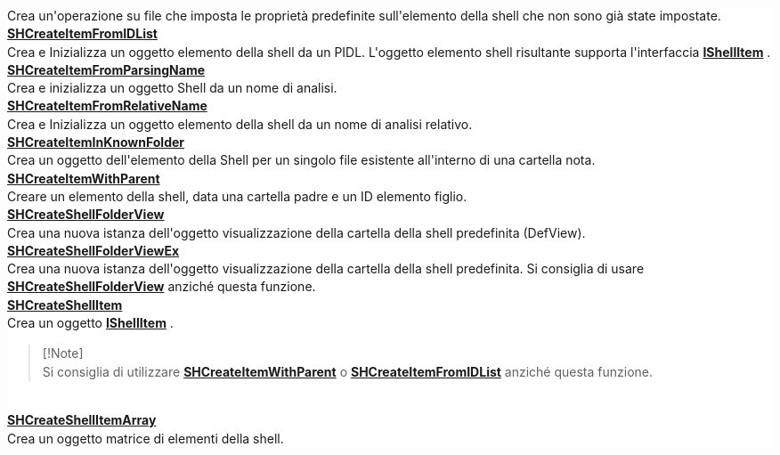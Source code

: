 <td>Crea un'operazione su file che imposta le proprietà predefinite sull'elemento della shell che non sono già state impostate.<br/></td>
</tr>
<tr class="odd">
<td><a href="/windows/desktop/api/shobjidl_core/nf-shobjidl_core-shcreateitemfromidlist"><strong>SHCreateItemFromIDList</strong></a><br/></td>
<td>Crea e Inizializza un oggetto elemento della shell da un PIDL. L'oggetto elemento shell risultante supporta l'interfaccia <a href="/windows/desktop/api/shobjidl_core/nn-shobjidl_core-ishellitem"><strong>IShellItem</strong></a> .<br/></td>
</tr>
<tr class="even">
<td><a href="/windows/desktop/api/shobjidl_core/nf-shobjidl_core-shcreateitemfromparsingname"><strong>SHCreateItemFromParsingName</strong></a><br/></td>
<td>Crea e inizializza un oggetto Shell da un nome di analisi.<br/></td>
</tr>
<tr class="odd">
<td><a href="/windows/desktop/api/shobjidl_core/nf-shobjidl_core-shcreateitemfromrelativename"><strong>SHCreateItemFromRelativeName</strong></a><br/></td>
<td>Crea e Inizializza un oggetto elemento della shell da un nome di analisi relativo.<br/></td>
</tr>
<tr class="even">
<td><a href="/windows/desktop/api/shobjidl_core/nf-shobjidl_core-shcreateiteminknownfolder"><strong>SHCreateItemInKnownFolder</strong></a><br/></td>
<td>Crea un oggetto dell'elemento della Shell per un singolo file esistente all'interno di una cartella nota.<br/></td>
</tr>
<tr class="odd">
<td><a href="/windows/desktop/api/shobjidl_core/nf-shobjidl_core-shcreateitemwithparent"><strong>SHCreateItemWithParent</strong></a><br/></td>
<td>Creare un elemento della shell, data una cartella padre e un ID elemento figlio.<br/></td>
</tr>
<tr class="even">
<td><a href="/windows/desktop/api/shlobj_core/nf-shlobj_core-shcreateshellfolderview"><strong>SHCreateShellFolderView</strong></a><br/></td>
<td>Crea una nuova istanza dell'oggetto visualizzazione della cartella della shell predefinita (DefView).<br/></td>
</tr>
<tr class="odd">
<td><a href="/windows/desktop/api/shlobj_core/nf-shlobj_core-shcreateshellfolderviewex"><strong>SHCreateShellFolderViewEx</strong></a><br/></td>
<td>Crea una nuova istanza dell'oggetto visualizzazione della cartella della shell predefinita. Si consiglia di usare <a href="/windows/desktop/api/shlobj_core/nf-shlobj_core-shcreateshellfolderview"><strong>SHCreateShellFolderView</strong></a> anziché questa funzione.<br/></td>
</tr>
<tr class="even">
<td><a href="/windows/desktop/api/shlobj_core/nf-shlobj_core-shcreateshellitem"><strong>SHCreateShellItem</strong></a><br/></td>
<td>Crea un oggetto <a href="/windows/desktop/api/shobjidl_core/nn-shobjidl_core-ishellitem"><strong>IShellItem</strong></a> . <br/>
<blockquote>
[!Note]<br />
Si consiglia di utilizzare <a href="/windows/desktop/api/shobjidl_core/nf-shobjidl_core-shcreateitemwithparent"><strong>SHCreateItemWithParent</strong></a> o <a href="/windows/desktop/api/shobjidl_core/nf-shobjidl_core-shcreateitemfromidlist"><strong>SHCreateItemFromIDList</strong></a> anziché questa funzione.
</blockquote>
<br/></td>
</tr>
<tr class="odd">
<td><a href="/windows/desktop/api/shobjidl_core/nf-shobjidl_core-shcreateshellitemarray"><strong>SHCreateShellItemArray</strong></a><br/></td>
<td>Crea un oggetto matrice di elementi della shell.<br/></td>
</tr>
<tr class="even">